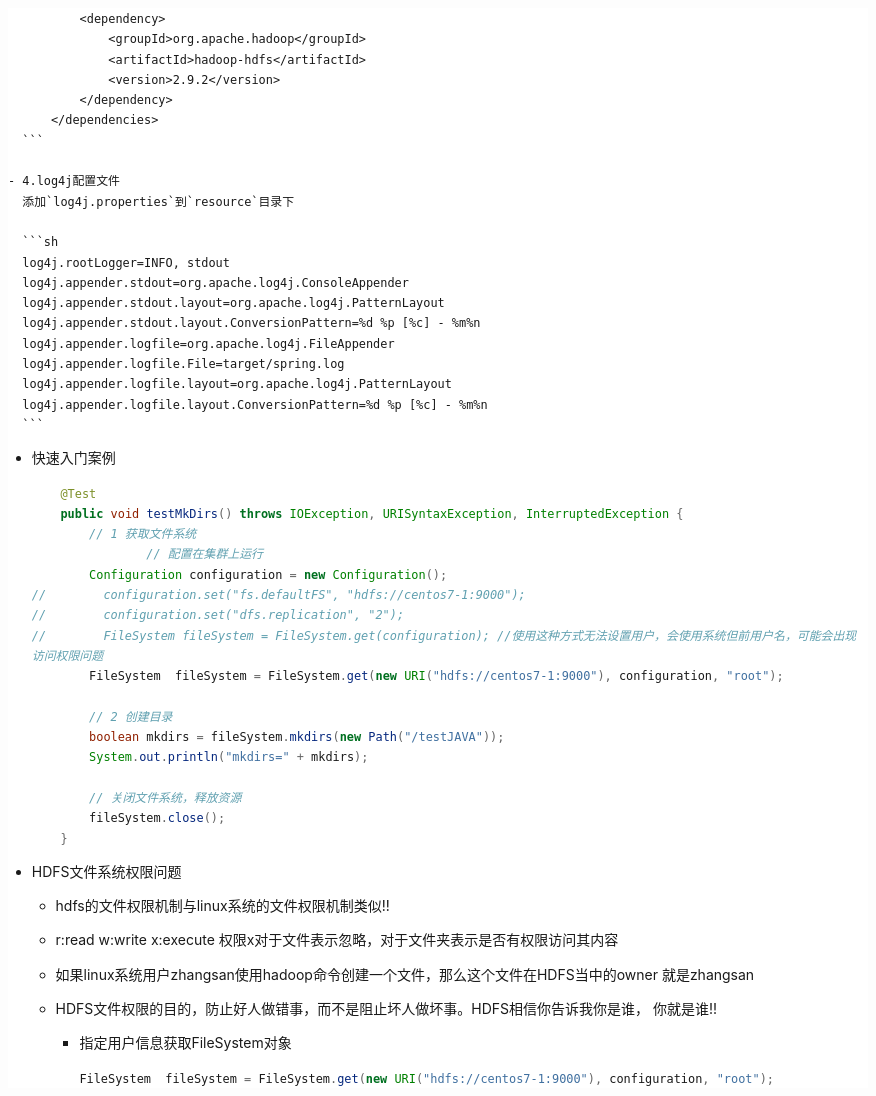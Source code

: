 	          <dependency>  
	              <groupId>org.apache.hadoop</groupId>  
	              <artifactId>hadoop-hdfs</artifactId>  
	              <version>2.9.2</version>  
	          </dependency>  
	      </dependencies>  
	  ```

	- 4.log4j配置文件
	  添加`log4j.properties`到`resource`目录下  
	    
	  ```sh  
	  log4j.rootLogger=INFO, stdout  
	  log4j.appender.stdout=org.apache.log4j.ConsoleAppender  
	  log4j.appender.stdout.layout=org.apache.log4j.PatternLayout  
	  log4j.appender.stdout.layout.ConversionPattern=%d %p [%c] - %m%n  
	  log4j.appender.logfile=org.apache.log4j.FileAppender  
	  log4j.appender.logfile.File=target/spring.log  
	  log4j.appender.logfile.layout=org.apache.log4j.PatternLayout  
	  log4j.appender.logfile.layout.ConversionPattern=%d %p [%c] - %m%n  
	  ```

- 快速入门案例

  ```java  
      @Test  
      public void testMkDirs() throws IOException, URISyntaxException, InterruptedException {  
          // 1 获取文件系统  
                  // 配置在集群上运行  
          Configuration configuration = new Configuration();  
  //        configuration.set("fs.defaultFS", "hdfs://centos7-1:9000");  
  //        configuration.set("dfs.replication", "2");  
  //        FileSystem fileSystem = FileSystem.get(configuration); //使用这种方式无法设置用户，会使用系统但前用户名，可能会出现访问权限问题  
          FileSystem  fileSystem = FileSystem.get(new URI("hdfs://centos7-1:9000"), configuration, "root");  
    
          // 2 创建目录  
          boolean mkdirs = fileSystem.mkdirs(new Path("/testJAVA"));  
          System.out.println("mkdirs=" + mkdirs);  
    
          // 关闭文件系统，释放资源  
          fileSystem.close();  
      }  
  ```

- HDFS文件系统权限问题
  * hdfs的文件权限机制与linux系统的文件权限机制类似!!  
  * r:read w:write x:execute 权限x对于文件表示忽略，对于文件夹表示是否有权限访问其内容  
  * 如果linux系统用户zhangsan使用hadoop命令创建一个文件，那么这个文件在HDFS当中的owner 就是zhangsan  
  * HDFS文件权限的目的，防止好人做错事，而不是阻止坏人做坏事。HDFS相信你告诉我你是谁， 你就是谁!!

	- 指定用户信息获取FileSystem对象

	  ```java  
	  FileSystem  fileSystem = FileSystem.get(new URI("hdfs://centos7-1:9000"), configuration, "root");  
	  ```
